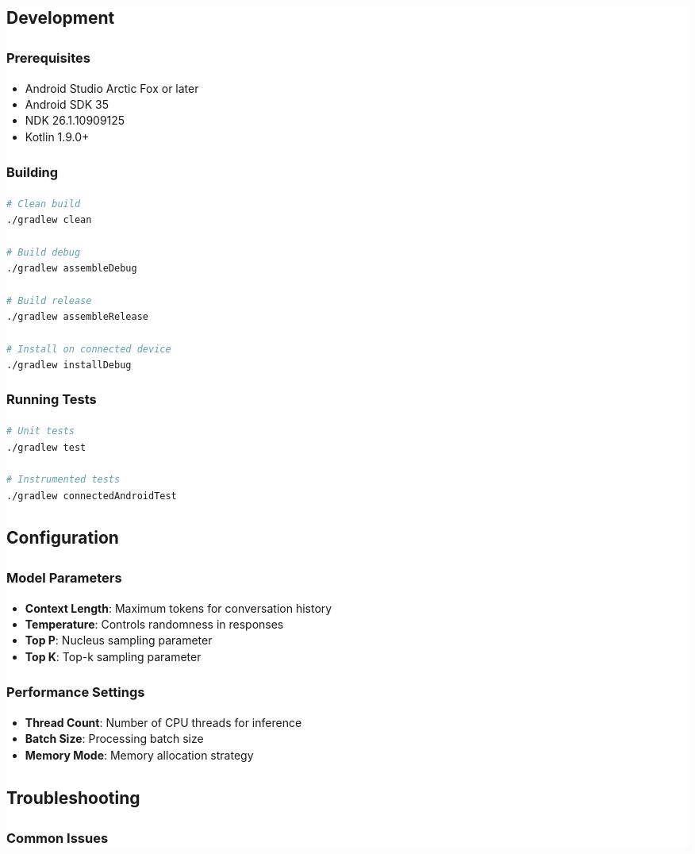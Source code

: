 ## Development

### Prerequisites
- Android Studio Arctic Fox or later
- Android SDK 35
- NDK 26.1.10909125
- Kotlin 1.9.0+

### Building
```bash
# Clean build
./gradlew clean

# Build debug
./gradlew assembleDebug

# Build release
./gradlew assembleRelease

# Install on connected device
./gradlew installDebug
```

### Running Tests
```bash
# Unit tests
./gradlew test

# Instrumented tests
./gradlew connectedAndroidTest
```

## Configuration

### Model Parameters
- **Context Length**: Maximum tokens for conversation history
- **Temperature**: Controls randomness in responses
- **Top P**: Nucleus sampling parameter
- **Top K**: Top-k sampling parameter

### Performance Settings
- **Thread Count**: Number of CPU threads for inference
- **Batch Size**: Processing batch size
- **Memory Mode**: Memory allocation strategy

## Troubleshooting

### Common Issues

